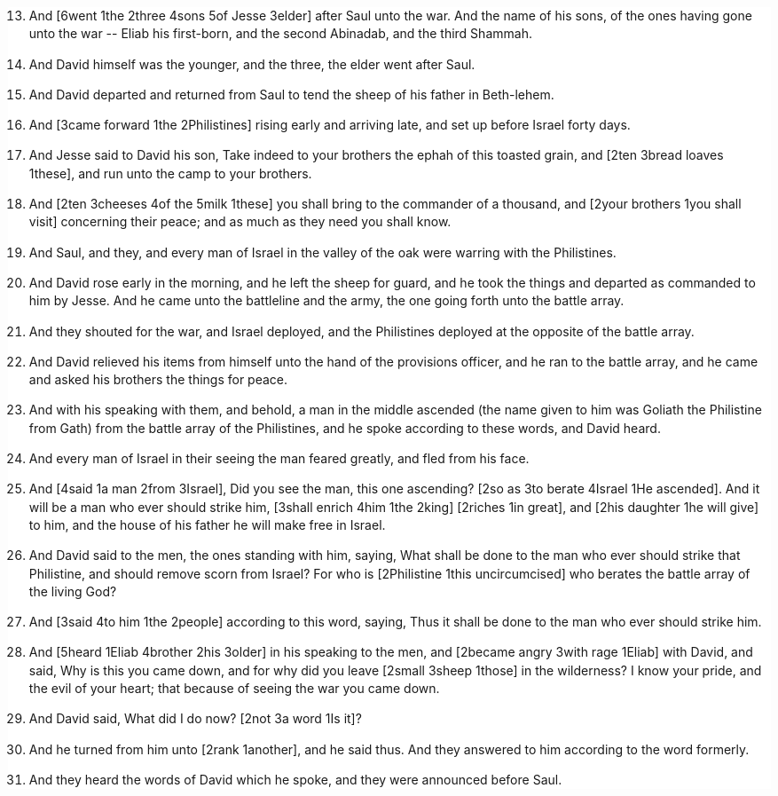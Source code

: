 13. And [6went 1the 2three 4sons 5of Jesse  3elder] after Saul unto the war. And the name  of his sons, of the ones having gone unto the war -- Eliab  his first-born, and the second Abinadab, and the third Shammah.

14. And David himself was the younger, and the three, the elder went after Saul.

15. And David departed and returned from Saul to tend the sheep  of his father in Beth-lehem.

16. And [3came forward 1the 2Philistines] rising early and arriving late, and set up before Israel forty days.

17. And Jesse said to David  his son, Take indeed to your brothers the ephah  of this toasted grain, and  [2ten 3bread loaves 1these], and run unto the camp to  your brothers.

18. And  [2ten 3cheeses 4of the 5milk 1these] you shall bring to the commander of a thousand, and  [2your brothers 1you shall visit] concerning their peace; and as much as they need you shall know.

19. And Saul, and they, and every man of Israel in the valley of the oak were warring with the Philistines.

20. And David rose early in the morning, and he left the sheep for guard, and he took the things and departed as commanded to him by Jesse. And he came unto the battleline and the army, the one going forth unto the battle array.

21. And they shouted for the war, and Israel deployed, and the Philistines deployed at the opposite of the battle array.

22. And David relieved  his items from himself unto the hand of the provisions officer, and he ran to the battle array, and he came and asked  his brothers the things for peace.

23. And with his speaking with them, and behold, a man in the middle ascended (the name given to him was Goliath the Philistine from Gath) from the battle array of the Philistines, and he spoke according to  these words, and David heard.

24. And every man of Israel in  their seeing the man feared greatly, and fled from his face.

25. And [4said 1a man 2from 3Israel], Did you see the man,  this one ascending? [2so as 3to berate  4Israel 1He ascended]. And it will be a man who ever should strike him, [3shall enrich 4him 1the 2king] [2riches 1in great], and  [2his daughter 1he will give] to him, and the house  of his father he will make free in Israel.

26. And David said to the men, the ones standing with him, saying, What shall be done to the man who ever should strike  that Philistine, and should remove scorn from Israel? For who is  [2Philistine  1this uncircumcised] who berates the battle array of the living God?

27. And [3said 4to him 1the 2people] according to  this word, saying, Thus it shall be done to the man who ever should strike him.

28. And [5heard 1Eliab  4brother 2his  3older] in  his speaking to the men, and [2became angry 3with rage 1Eliab] with  David, and said, Why is this you came down, and for why did you leave  [2small 3sheep 1those] in the wilderness? I know  your pride, and the evil  of your heart; that because of  seeing the war you came down.

29. And David said, What did I do now? [2not 3a word 1Is it]?

30. And he turned from him unto [2rank 1another], and he said thus. And they answered to him according to the word  formerly.

31. And they heard the words of David which he spoke, and they were announced before Saul.

